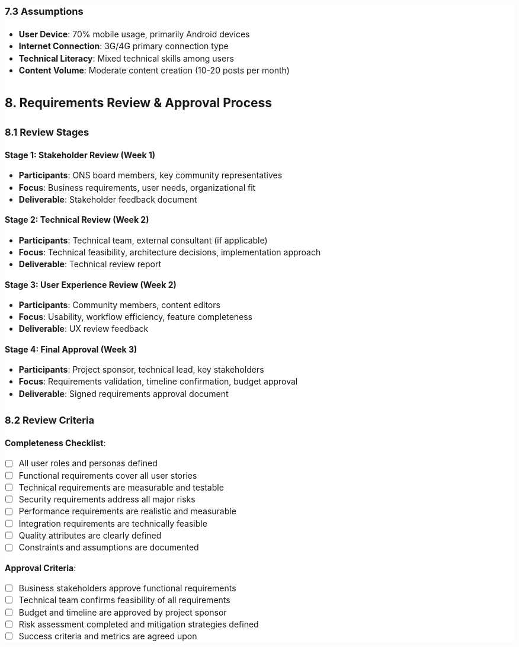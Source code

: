 ### 7.3 Assumptions

- **User Device**: 70% mobile usage, primarily Android devices
- **Internet Connection**: 3G/4G primary connection type
- **Technical Literacy**: Mixed technical skills among users
- **Content Volume**: Moderate content creation (10-20 posts per month)

## 8. Requirements Review & Approval Process

### 8.1 Review Stages

**Stage 1: Stakeholder Review (Week 1)**

- **Participants**: ONS board members, key community representatives
- **Focus**: Business requirements, user needs, organizational fit
- **Deliverable**: Stakeholder feedback document

**Stage 2: Technical Review (Week 2)**

- **Participants**: Technical team, external consultant (if applicable)
- **Focus**: Technical feasibility, architecture decisions, implementation approach
- **Deliverable**: Technical review report

**Stage 3: User Experience Review (Week 2)**

- **Participants**: Community members, content editors
- **Focus**: Usability, workflow efficiency, feature completeness
- **Deliverable**: UX review feedback

**Stage 4: Final Approval (Week 3)**

- **Participants**: Project sponsor, technical lead, key stakeholders
- **Focus**: Requirements validation, timeline confirmation, budget approval
- **Deliverable**: Signed requirements approval document

### 8.2 Review Criteria

**Completeness Checklist**:

- [ ] All user roles and personas defined
- [ ] Functional requirements cover all user stories
- [ ] Technical requirements are measurable and testable
- [ ] Security requirements address all major risks
- [ ] Performance requirements are realistic and measurable
- [ ] Integration requirements are technically feasible
- [ ] Quality attributes are clearly defined
- [ ] Constraints and assumptions are documented

**Approval Criteria**:

- [ ] Business stakeholders approve functional requirements
- [ ] Technical team confirms feasibility of all requirements
- [ ] Budget and timeline are approved by project sponsor
- [ ] Risk assessment completed and mitigation strategies defined
- [ ] Success criteria and metrics are agreed upon
